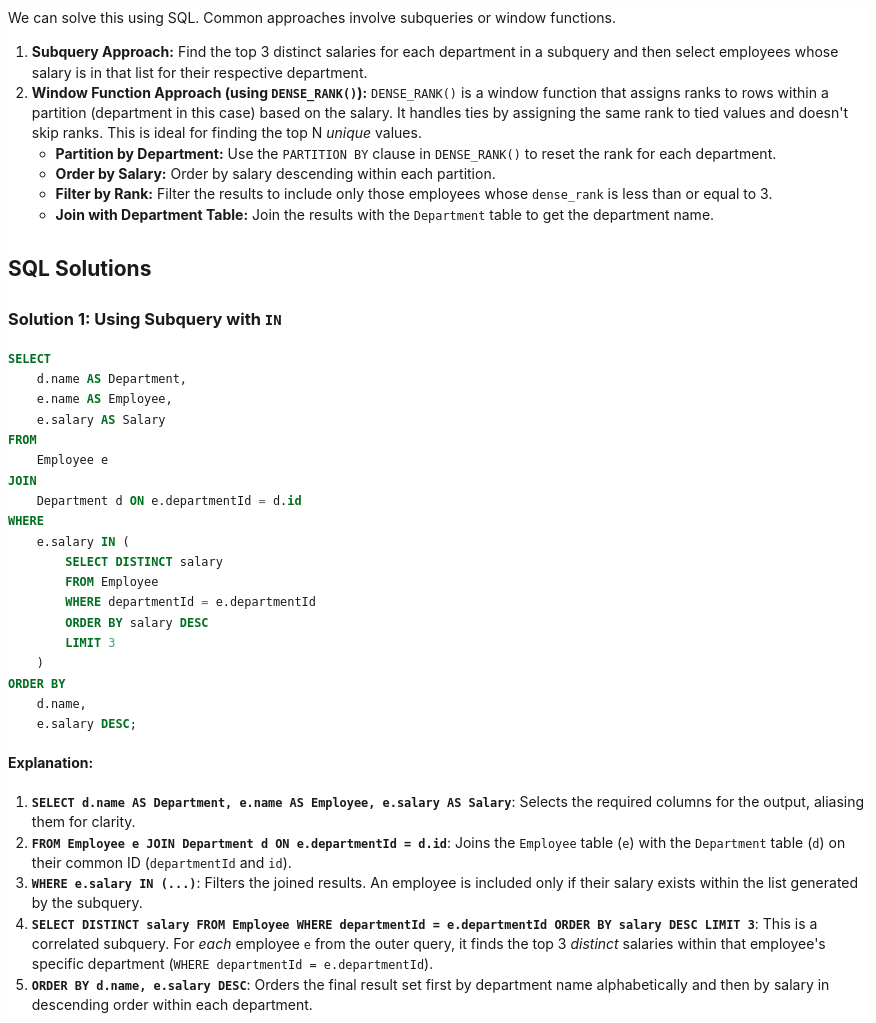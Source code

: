 We can solve this using SQL. Common approaches involve subqueries or window functions.

1.  **Subquery Approach:** Find the top 3 distinct salaries for each department in a subquery and then select employees whose salary is in that list for their respective department.
2.  **Window Function Approach (using `DENSE_RANK()`):** `DENSE_RANK()` is a window function that assigns ranks to rows within a partition (department in this case) based on the salary. It handles ties by assigning the same rank to tied values and doesn't skip ranks. This is ideal for finding the top N *unique* values.
    * **Partition by Department:** Use the `PARTITION BY` clause in `DENSE_RANK()` to reset the rank for each department.
    * **Order by Salary:** Order by salary descending within each partition.
    * **Filter by Rank:** Filter the results to include only those employees whose `dense_rank` is less than or equal to 3.
    * **Join with Department Table:** Join the results with the `Department` table to get the department name.

## SQL Solutions

### Solution 1: Using Subquery with `IN`

```sql
SELECT
    d.name AS Department,
    e.name AS Employee,
    e.salary AS Salary
FROM
    Employee e
JOIN
    Department d ON e.departmentId = d.id
WHERE
    e.salary IN (
        SELECT DISTINCT salary
        FROM Employee
        WHERE departmentId = e.departmentId
        ORDER BY salary DESC
        LIMIT 3
    )
ORDER BY
    d.name,
    e.salary DESC;
```

#### Explanation:

1.  **`SELECT d.name AS Department, e.name AS Employee, e.salary AS Salary`**: Selects the required columns for the output, aliasing them for clarity.
2.  **`FROM Employee e JOIN Department d ON e.departmentId = d.id`**: Joins the `Employee` table (`e`) with the `Department` table (`d`) on their common ID (`departmentId` and `id`).
3.  **`WHERE e.salary IN (...)`**: Filters the joined results. An employee is included only if their salary exists within the list generated by the subquery.
4.  **`SELECT DISTINCT salary FROM Employee WHERE departmentId = e.departmentId ORDER BY salary DESC LIMIT 3`**: This is a correlated subquery. For *each* employee `e` from the outer query, it finds the top 3 *distinct* salaries within that employee's specific department (`WHERE departmentId = e.departmentId`).
5.  **`ORDER BY d.name, e.salary DESC`**: Orders the final result set first by department name alphabetically and then by salary in descending order within each department.
